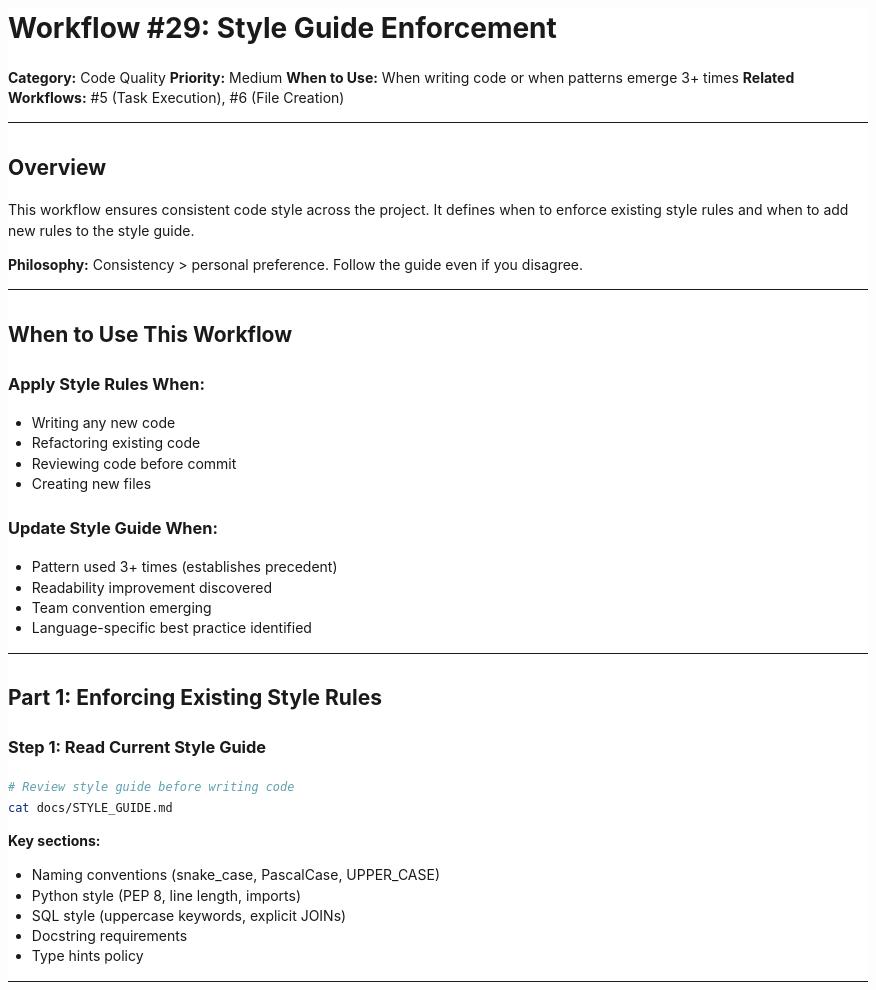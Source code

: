# Workflow #29: Style Guide Enforcement

**Category:** Code Quality
**Priority:** Medium
**When to Use:** When writing code or when patterns emerge 3+ times
**Related Workflows:** #5 (Task Execution), #6 (File Creation)

---

## Overview

This workflow ensures consistent code style across the project. It defines when to enforce existing style rules and when to add new rules to the style guide.

**Philosophy:** Consistency > personal preference. Follow the guide even if you disagree.

---

## When to Use This Workflow

### Apply Style Rules When:
- Writing any new code
- Refactoring existing code
- Reviewing code before commit
- Creating new files

### Update Style Guide When:
- Pattern used 3+ times (establishes precedent)
- Readability improvement discovered
- Team convention emerging
- Language-specific best practice identified

---

## Part 1: Enforcing Existing Style Rules

### Step 1: Read Current Style Guide

```bash
# Review style guide before writing code
cat docs/STYLE_GUIDE.md
```

**Key sections:**
- Naming conventions (snake_case, PascalCase, UPPER_CASE)
- Python style (PEP 8, line length, imports)
- SQL style (uppercase keywords, explicit JOINs)
- Docstring requirements
- Type hints policy

---
